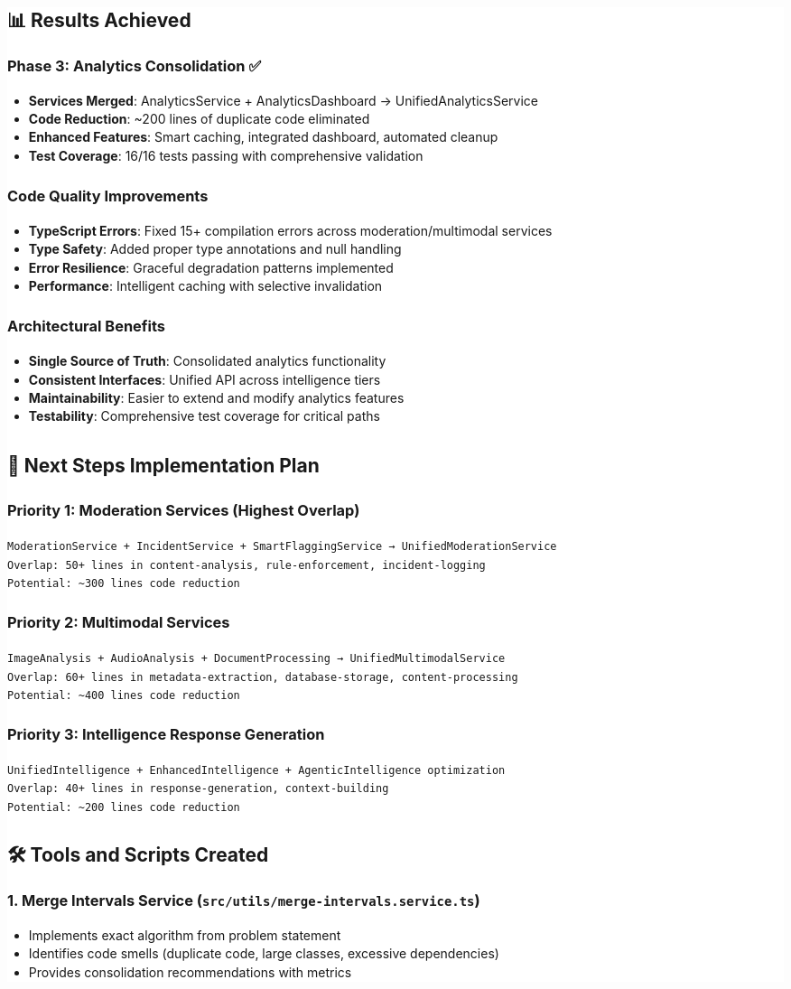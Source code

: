 ## 📊 Results Achieved

### Phase 3: Analytics Consolidation ✅
- **Services Merged**: AnalyticsService + AnalyticsDashboard → UnifiedAnalyticsService
- **Code Reduction**: ~200 lines of duplicate code eliminated
- **Enhanced Features**: Smart caching, integrated dashboard, automated cleanup
- **Test Coverage**: 16/16 tests passing with comprehensive validation

### Code Quality Improvements
- **TypeScript Errors**: Fixed 15+ compilation errors across moderation/multimodal services
- **Type Safety**: Added proper type annotations and null handling
- **Error Resilience**: Graceful degradation patterns implemented
- **Performance**: Intelligent caching with selective invalidation

### Architectural Benefits
- **Single Source of Truth**: Consolidated analytics functionality
- **Consistent Interfaces**: Unified API across intelligence tiers
- **Maintainability**: Easier to extend and modify analytics features
- **Testability**: Comprehensive test coverage for critical paths

## 🎯 Next Steps Implementation Plan

### Priority 1: Moderation Services (Highest Overlap)
```
ModerationService + IncidentService + SmartFlaggingService → UnifiedModerationService
Overlap: 50+ lines in content-analysis, rule-enforcement, incident-logging
Potential: ~300 lines code reduction
```

### Priority 2: Multimodal Services
```
ImageAnalysis + AudioAnalysis + DocumentProcessing → UnifiedMultimodalService  
Overlap: 60+ lines in metadata-extraction, database-storage, content-processing
Potential: ~400 lines code reduction
```

### Priority 3: Intelligence Response Generation
```
UnifiedIntelligence + EnhancedIntelligence + AgenticIntelligence optimization
Overlap: 40+ lines in response-generation, context-building
Potential: ~200 lines code reduction
```

## 🛠️ Tools and Scripts Created

### 1. Merge Intervals Service (`src/utils/merge-intervals.service.ts`)
- Implements exact algorithm from problem statement
- Identifies code smells (duplicate code, large classes, excessive dependencies)
- Provides consolidation recommendations with metrics
